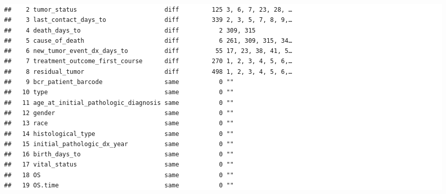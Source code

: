     ##    2 tumor_status                        diff         125 3, 6, 7, 23, 28, …
    ##    3 last_contact_days_to                diff         339 2, 3, 5, 7, 8, 9,…
    ##    4 death_days_to                       diff           2 309, 315          
    ##    5 cause_of_death                      diff           6 261, 309, 315, 34…
    ##    6 new_tumor_event_dx_days_to          diff          55 17, 23, 38, 41, 5…
    ##    7 treatment_outcome_first_course      diff         270 1, 2, 3, 4, 5, 6,…
    ##    8 residual_tumor                      diff         498 1, 2, 3, 4, 5, 6,…
    ##    9 bcr_patient_barcode                 same           0 ""                
    ##   10 type                                same           0 ""                
    ##   11 age_at_initial_pathologic_diagnosis same           0 ""                
    ##   12 gender                              same           0 ""                
    ##   13 race                                same           0 ""                
    ##   14 histological_type                   same           0 ""                
    ##   15 initial_pathologic_dx_year          same           0 ""                
    ##   16 birth_days_to                       same           0 ""                
    ##   17 vital_status                        same           0 ""                
    ##   18 OS                                  same           0 ""                
    ##   19 OS.time                             same           0 ""
